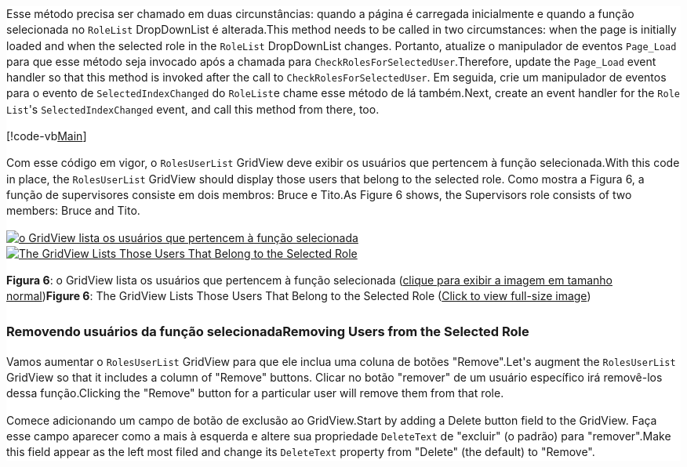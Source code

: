<span data-ttu-id="2fb24-250">Esse método precisa ser chamado em duas circunstâncias: quando a página é carregada inicialmente e quando a função selecionada no `RoleList` DropDownList é alterada.</span><span class="sxs-lookup"><span data-stu-id="2fb24-250">This method needs to be called in two circumstances: when the page is initially loaded and when the selected role in the `RoleList` DropDownList changes.</span></span> <span data-ttu-id="2fb24-251">Portanto, atualize o manipulador de eventos `Page_Load` para que esse método seja invocado após a chamada para `CheckRolesForSelectedUser`.</span><span class="sxs-lookup"><span data-stu-id="2fb24-251">Therefore, update the `Page_Load` event handler so that this method is invoked after the call to `CheckRolesForSelectedUser`.</span></span> <span data-ttu-id="2fb24-252">Em seguida, crie um manipulador de eventos para o evento de `SelectedIndexChanged` do `RoleList`e chame esse método de lá também.</span><span class="sxs-lookup"><span data-stu-id="2fb24-252">Next, create an event handler for the `RoleList`'s `SelectedIndexChanged` event, and call this method from there, too.</span></span>

[!code-vb[Main](assigning-roles-to-users-vb/samples/sample15.vb)]

<span data-ttu-id="2fb24-253">Com esse código em vigor, o `RolesUserList` GridView deve exibir os usuários que pertencem à função selecionada.</span><span class="sxs-lookup"><span data-stu-id="2fb24-253">With this code in place, the `RolesUserList` GridView should display those users that belong to the selected role.</span></span> <span data-ttu-id="2fb24-254">Como mostra a Figura 6, a função de supervisores consiste em dois membros: Bruce e Tito.</span><span class="sxs-lookup"><span data-stu-id="2fb24-254">As Figure 6 shows, the Supervisors role consists of two members: Bruce and Tito.</span></span>

<span data-ttu-id="2fb24-255">[![o GridView lista os usuários que pertencem à função selecionada](assigning-roles-to-users-vb/_static/image17.png)](assigning-roles-to-users-vb/_static/image16.png)</span><span class="sxs-lookup"><span data-stu-id="2fb24-255">[![The GridView Lists Those Users That Belong to the Selected Role](assigning-roles-to-users-vb/_static/image17.png)](assigning-roles-to-users-vb/_static/image16.png)</span></span>

<span data-ttu-id="2fb24-256">**Figura 6**: o GridView lista os usuários que pertencem à função selecionada ([clique para exibir a imagem em tamanho normal](assigning-roles-to-users-vb/_static/image18.png))</span><span class="sxs-lookup"><span data-stu-id="2fb24-256">**Figure 6**: The GridView Lists Those Users That Belong to the Selected Role  ([Click to view full-size image](assigning-roles-to-users-vb/_static/image18.png))</span></span>

### <a name="removing-users-from-the-selected-role"></a><span data-ttu-id="2fb24-257">Removendo usuários da função selecionada</span><span class="sxs-lookup"><span data-stu-id="2fb24-257">Removing Users from the Selected Role</span></span>

<span data-ttu-id="2fb24-258">Vamos aumentar o `RolesUserList` GridView para que ele inclua uma coluna de botões "Remove".</span><span class="sxs-lookup"><span data-stu-id="2fb24-258">Let's augment the `RolesUserList` GridView so that it includes a column of "Remove" buttons.</span></span> <span data-ttu-id="2fb24-259">Clicar no botão "remover" de um usuário específico irá removê-los dessa função.</span><span class="sxs-lookup"><span data-stu-id="2fb24-259">Clicking the "Remove" button for a particular user will remove them from that role.</span></span>

<span data-ttu-id="2fb24-260">Comece adicionando um campo de botão de exclusão ao GridView.</span><span class="sxs-lookup"><span data-stu-id="2fb24-260">Start by adding a Delete button field to the GridView.</span></span> <span data-ttu-id="2fb24-261">Faça esse campo aparecer como a mais à esquerda e altere sua propriedade `DeleteText` de "excluir" (o padrão) para "remover".</span><span class="sxs-lookup"><span data-stu-id="2fb24-261">Make this field appear as the left most filed and change its `DeleteText` property from "Delete" (the default) to "Remove".</span></span>
